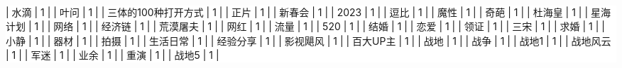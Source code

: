 | 水滴 | 1 |
| 叶问 | 1 |
| 三体的100种打开方式 | 1 |
| 正片 | 1 |
| 新春会 | 1 |
| 2023 | 1 |
| 逗比 | 1 |
| 魔性 | 1 |
| 奇葩 | 1 |
| 杜海皇 | 1 |
| 星海计划 | 1 |
| 网络 | 1 |
| 经济链 | 1 |
| 荒漠屠夫 | 1 |
| 网红 | 1 |
| 流量 | 1 |
| 520 | 1 |
| 结婚 | 1 |
| 恋爱 | 1 |
| 领证 | 1 |
| 三宋 | 1 |
| 求婚 | 1 |
| 小静 | 1 |
| 器材 | 1 |
| 拍摄 | 1 |
| 生活日常 | 1 |
| 经验分享 | 1 |
| 影视飓风 | 1 |
| 百大UP主 | 1 |
| 战地 | 1 |
| 战争 | 1 |
| 战地1 | 1 |
| 战地风云 | 1 |
| 军迷 | 1 |
| 业余 | 1 |
| 重演 | 1 |
| 战地5 | 1 |
